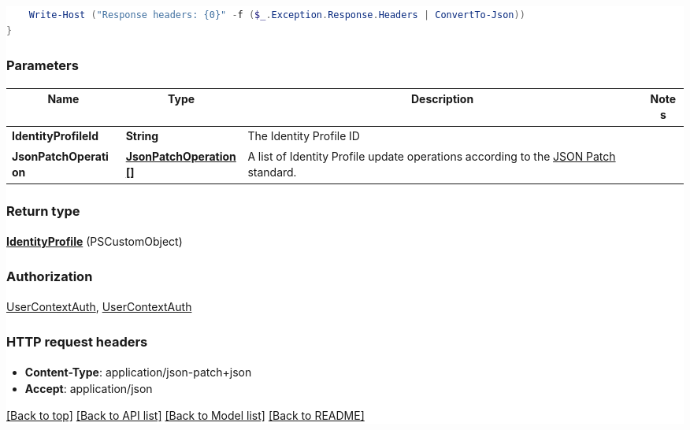 ```powershell
    Write-Host ("Response headers: {0}" -f ($_.Exception.Response.Headers | ConvertTo-Json))
}
```

### Parameters

Name | Type | Description  | Notes
------------- | ------------- | ------------- | -------------
 **IdentityProfileId** | **String**| The Identity Profile ID | 
 **JsonPatchOperation** | [**JsonPatchOperation[]**](JsonPatchOperation.md)| A list of Identity Profile update operations according to the [JSON Patch](https://tools.ietf.org/html/rfc6902) standard. | 

### Return type

[**IdentityProfile**](IdentityProfile.md) (PSCustomObject)

### Authorization

[UserContextAuth](../README.md#UserContextAuth), [UserContextAuth](../README.md#UserContextAuth)

### HTTP request headers

 - **Content-Type**: application/json-patch+json
 - **Accept**: application/json

[[Back to top]](#) [[Back to API list]](../README.md#documentation-for-api-endpoints) [[Back to Model list]](../README.md#documentation-for-models) [[Back to README]](../README.md)

